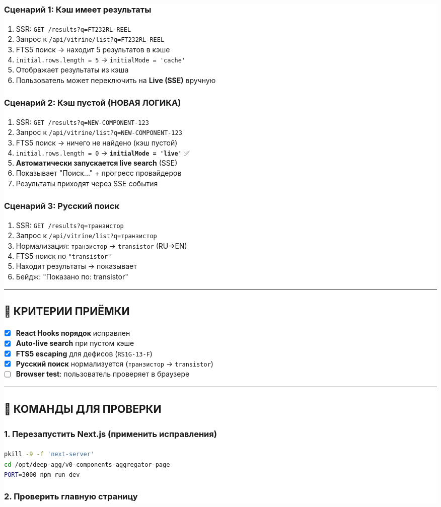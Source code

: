 ### Сценарий 1: Кэш имеет результаты

1. SSR: `GET /results?q=FT232RL-REEL`
2. Запрос к `/api/vitrine/list?q=FT232RL-REEL`
3. FTS5 поиск → находит 5 результатов в кэше
4. `initial.rows.length = 5` → `initialMode = 'cache'`
5. Отображает результаты из кэша
6. Пользователь может переключить на **Live (SSE)** вручную

### Сценарий 2: Кэш пустой (НОВАЯ ЛОГИКА)

1. SSR: `GET /results?q=NEW-COMPONENT-123`
2. Запрос к `/api/vitrine/list?q=NEW-COMPONENT-123`
3. FTS5 поиск → ничего не найдено (кэш пустой)
4. `initial.rows.length = 0` → **`initialMode = 'live'`** ✅
5. **Автоматически запускается live search** (SSE)
6. Показывает "Поиск..." + прогресс провайдеров
7. Результаты приходят через SSE события

### Сценарий 3: Русский поиск

1. SSR: `GET /results?q=транзистор`
2. Запрос к `/api/vitrine/list?q=транзистор`
3. Нормализация: `транзистор` → `transistor` (RU→EN)
4. FTS5 поиск по `"transistor"`
5. Находит результаты → показывает
6. Бейдж: "Показано по: transistor"

---

## 🎯 КРИТЕРИИ ПРИЁМКИ

- [x] **React Hooks порядок** исправлен
- [x] **Auto-live search** при пустом кэше
- [x] **FTS5 escaping** для дефисов (`RS1G-13-F`)
- [x] **Русский поиск** нормализуется (`транзистор` → `transistor`)
- [ ] **Browser test**: пользователь проверяет в браузере

---

## 🚀 КОМАНДЫ ДЛЯ ПРОВЕРКИ

### 1. Перезапустить Next.js (применить исправления)

```bash
pkill -9 -f 'next-server'
cd /opt/deep-agg/v0-components-aggregator-page
PORT=3000 npm run dev
```

### 2. Проверить главную страницу

